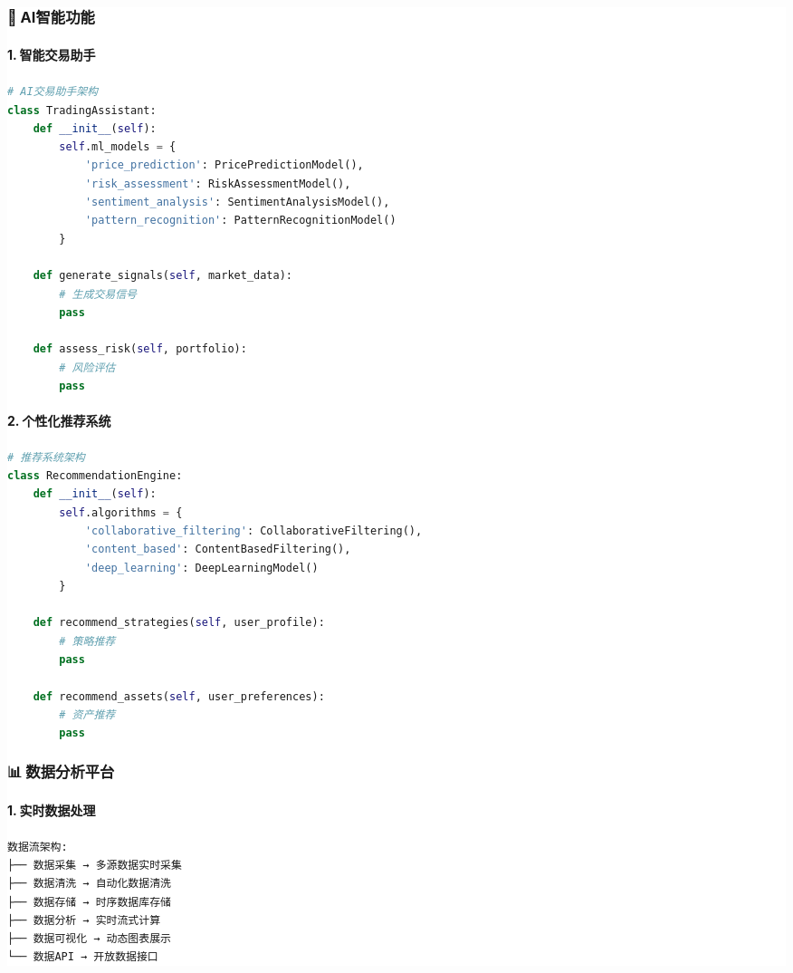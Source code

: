 ### 🤖 AI智能功能

#### 1. 智能交易助手
```python
# AI交易助手架构
class TradingAssistant:
    def __init__(self):
        self.ml_models = {
            'price_prediction': PricePredictionModel(),
            'risk_assessment': RiskAssessmentModel(),
            'sentiment_analysis': SentimentAnalysisModel(),
            'pattern_recognition': PatternRecognitionModel()
        }
    
    def generate_signals(self, market_data):
        # 生成交易信号
        pass
    
    def assess_risk(self, portfolio):
        # 风险评估
        pass
```

#### 2. 个性化推荐系统
```python
# 推荐系统架构
class RecommendationEngine:
    def __init__(self):
        self.algorithms = {
            'collaborative_filtering': CollaborativeFiltering(),
            'content_based': ContentBasedFiltering(),
            'deep_learning': DeepLearningModel()
        }
    
    def recommend_strategies(self, user_profile):
        # 策略推荐
        pass
    
    def recommend_assets(self, user_preferences):
        # 资产推荐
        pass
```

### 📊 数据分析平台

#### 1. 实时数据处理
```
数据流架构:
├── 数据采集 → 多源数据实时采集
├── 数据清洗 → 自动化数据清洗
├── 数据存储 → 时序数据库存储
├── 数据分析 → 实时流式计算
├── 数据可视化 → 动态图表展示
└── 数据API → 开放数据接口
```
